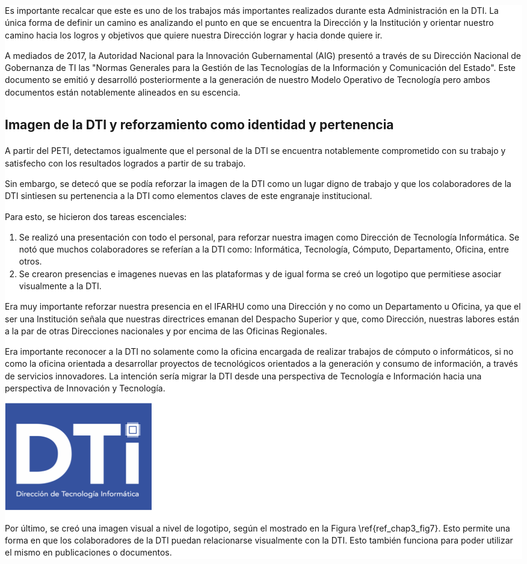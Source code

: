 Es importante recalcar que este es uno de los trabajos más importantes realizados durante esta Administración en la DTI. La única forma de definir un camino es analizando el punto en que se encuentra la Dirección y la Institución y orientar nuestro camino hacia los logros y objetivos que quiere nuestra Dirección lograr y hacia donde quiere ir.

A mediados de 2017, la Autoridad Nacional para la Innovación Gubernamental (AIG) presentó a través de su Dirección Nacional de Gobernanza de TI las "Normas Generales para la Gestión de las Tecnologías de la Información y Comunicación del Estado". Este documento se emitió y desarrolló posteriormente a la generación de nuestro Modelo Operativo de Tecnología pero ambos documentos están notablemente alineados en su escencia.

## Imagen de la DTI y reforzamiento como identidad y pertenencia

A partir del PETI, detectamos igualmente que el personal de la DTI se encuentra notablemente comprometido con su trabajo y satisfecho con los resultados logrados a partir de su trabajo.

Sin embargo, se detecó que se podía reforzar la imagen de la DTI como un lugar digno de trabajo y que los colaboradores de la DTI sintiesen su pertenencia a la DTI como elementos claves de este engranaje institucional.

Para esto, se hicieron dos tareas escenciales:

1. Se realizó una presentación con todo el personal, para reforzar nuestra imagen como Dirección de Tecnología Informática. Se notó que muchos colaboradores se referían a la DTI como: Informática, Tecnología, Cómputo, Departamento, Oficina, entre otros.
1. Se crearon presencias e imagenes nuevas en las plataformas y de igual forma se creó un logotipo que permitiese asociar visualmente a la DTI.

Era muy importante reforzar nuestra presencia en el IFARHU como una Dirección y no como un Departamento u Oficina, ya que el ser una Institución señala que nuestras directrices emanan del Despacho Superior y que, como Dirección, nuestras labores están a la par de otras Direcciones nacionales y por encima de las Oficinas Regionales.

Era importante reconocer a la DTI no solamente como la oficina encargada de realizar trabajos de cómputo o informáticos, si no como la oficina orientada a desarrollar proyectos de tecnológicos orientados a la generación y consumo de información, a través de servicios innovadores. La intención sería migrar la DTI desde una perspectiva de Tecnología e Información hacia una perspectiva de Innovación y Tecnología.

![Logo de la DTI. \label{ref_chap3_fig7}](source/figures/chap3_fig7.png)

Por último, se creó una imagen visual a nivel de logotipo, según el mostrado en la Figura \ref{ref_chap3_fig7}. Esto permite una forma en que los colaboradores de la DTI puedan relacionarse visualmente con la DTI. Esto también funciona para poder utilizar el mismo en publicaciones o documentos.
